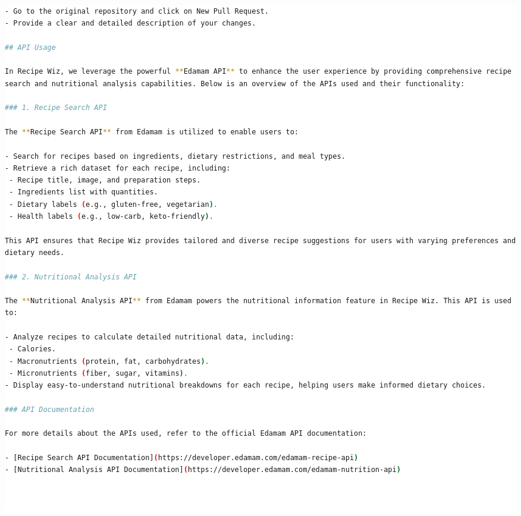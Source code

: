    ```bash
   - Go to the original repository and click on New Pull Request. 
   - Provide a clear and detailed description of your changes.

## API Usage

In Recipe Wiz, we leverage the powerful **Edamam API** to enhance the user experience by providing comprehensive recipe search and nutritional analysis capabilities. Below is an overview of the APIs used and their functionality:

### 1. Recipe Search API

The **Recipe Search API** from Edamam is utilized to enable users to:

- Search for recipes based on ingredients, dietary restrictions, and meal types.
- Retrieve a rich dataset for each recipe, including:
    - Recipe title, image, and preparation steps.
    - Ingredients list with quantities.
    - Dietary labels (e.g., gluten-free, vegetarian).
    - Health labels (e.g., low-carb, keto-friendly).

This API ensures that Recipe Wiz provides tailored and diverse recipe suggestions for users with varying preferences and dietary needs.

### 2. Nutritional Analysis API

The **Nutritional Analysis API** from Edamam powers the nutritional information feature in Recipe Wiz. This API is used to:

- Analyze recipes to calculate detailed nutritional data, including:
    - Calories.
    - Macronutrients (protein, fat, carbohydrates).
    - Micronutrients (fiber, sugar, vitamins).
- Display easy-to-understand nutritional breakdowns for each recipe, helping users make informed dietary choices.

### API Documentation

For more details about the APIs used, refer to the official Edamam API documentation:

- [Recipe Search API Documentation](https://developer.edamam.com/edamam-recipe-api)
- [Nutritional Analysis API Documentation](https://developer.edamam.com/edamam-nutrition-api)

   


